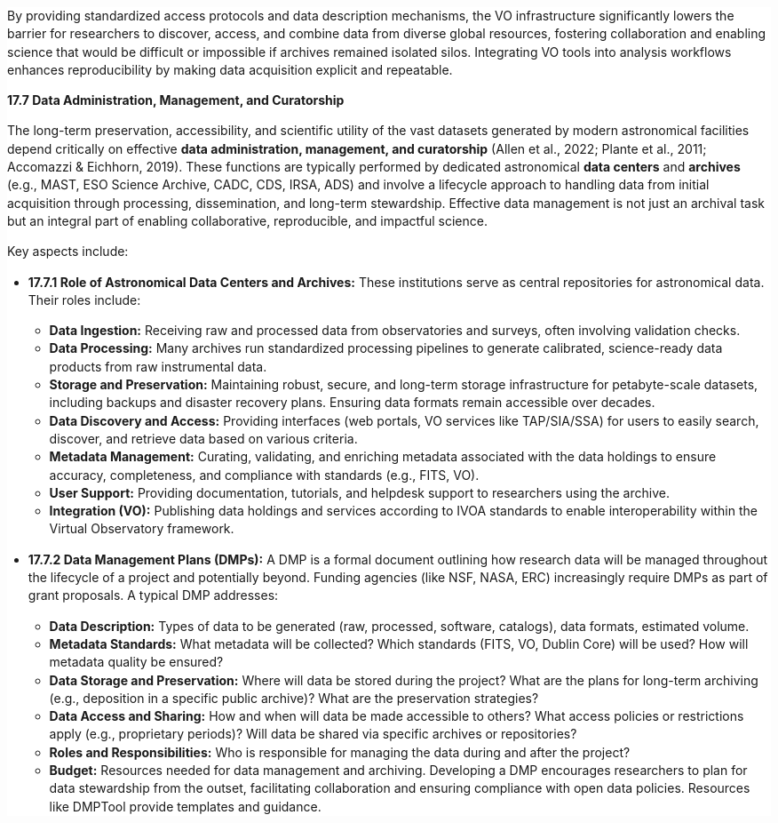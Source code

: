 By providing standardized access protocols and data description mechanisms, the VO infrastructure significantly lowers the barrier for researchers to discover, access, and combine data from diverse global resources, fostering collaboration and enabling science that would be difficult or impossible if archives remained isolated silos. Integrating VO tools into analysis workflows enhances reproducibility by making data acquisition explicit and repeatable.

**17.7 Data Administration, Management, and Curatorship**

The long-term preservation, accessibility, and scientific utility of the vast datasets generated by modern astronomical facilities depend critically on effective **data administration, management, and curatorship** (Allen et al., 2022; Plante et al., 2011; Accomazzi & Eichhorn, 2019). These functions are typically performed by dedicated astronomical **data centers** and **archives** (e.g., MAST, ESO Science Archive, CADC, CDS, IRSA, ADS) and involve a lifecycle approach to handling data from initial acquisition through processing, dissemination, and long-term stewardship. Effective data management is not just an archival task but an integral part of enabling collaborative, reproducible, and impactful science.

Key aspects include:
*   **17.7.1 Role of Astronomical Data Centers and Archives:** These institutions serve as central repositories for astronomical data. Their roles include:
    *   **Data Ingestion:** Receiving raw and processed data from observatories and surveys, often involving validation checks.
    *   **Data Processing:** Many archives run standardized processing pipelines to generate calibrated, science-ready data products from raw instrumental data.
    *   **Storage and Preservation:** Maintaining robust, secure, and long-term storage infrastructure for petabyte-scale datasets, including backups and disaster recovery plans. Ensuring data formats remain accessible over decades.
    *   **Data Discovery and Access:** Providing interfaces (web portals, VO services like TAP/SIA/SSA) for users to easily search, discover, and retrieve data based on various criteria.
    *   **Metadata Management:** Curating, validating, and enriching metadata associated with the data holdings to ensure accuracy, completeness, and compliance with standards (e.g., FITS, VO).
    *   **User Support:** Providing documentation, tutorials, and helpdesk support to researchers using the archive.
    *   **Integration (VO):** Publishing data holdings and services according to IVOA standards to enable interoperability within the Virtual Observatory framework.

*   **17.7.2 Data Management Plans (DMPs):** A DMP is a formal document outlining how research data will be managed throughout the lifecycle of a project and potentially beyond. Funding agencies (like NSF, NASA, ERC) increasingly require DMPs as part of grant proposals. A typical DMP addresses:
    *   **Data Description:** Types of data to be generated (raw, processed, software, catalogs), data formats, estimated volume.
    *   **Metadata Standards:** What metadata will be collected? Which standards (FITS, VO, Dublin Core) will be used? How will metadata quality be ensured?
    *   **Data Storage and Preservation:** Where will data be stored during the project? What are the plans for long-term archiving (e.g., deposition in a specific public archive)? What are the preservation strategies?
    *   **Data Access and Sharing:** How and when will data be made accessible to others? What access policies or restrictions apply (e.g., proprietary periods)? Will data be shared via specific archives or repositories?
    *   **Roles and Responsibilities:** Who is responsible for managing the data during and after the project?
    *   **Budget:** Resources needed for data management and archiving.
    Developing a DMP encourages researchers to plan for data stewardship from the outset, facilitating collaboration and ensuring compliance with open data policies. Resources like DMPTool provide templates and guidance.
